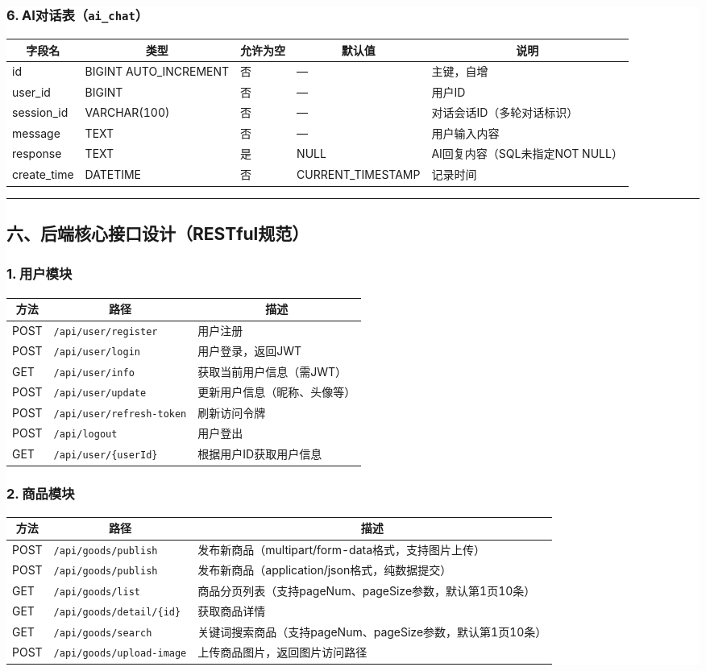 
### 6. AI对话表（`ai_chat`）

| 字段名         | 类型                    | 允许为空 | 默认值               | 说明                     |
|-------------|-----------------------|------|-------------------|------------------------|
| id          | BIGINT AUTO_INCREMENT | 否    | —                 | 主键，自增                  |
| user_id     | BIGINT                | 否    | —                 | 用户ID                   |
| session_id  | VARCHAR(100)          | 否    | —                 | 对话会话ID（多轮对话标识）         |
| message     | TEXT                  | 否    | —                 | 用户输入内容                 |
| response    | TEXT                  | 是    | NULL              | AI回复内容（SQL未指定NOT NULL） |
| create_time | DATETIME              | 否    | CURRENT_TIMESTAMP | 记录时间                   |

---

## 六、后端核心接口设计（RESTful规范）

### 1. 用户模块

| 方法   | 路径                        | 描述             |
|------|---------------------------|----------------|
| POST | `/api/user/register`      | 用户注册           |
| POST | `/api/user/login`         | 用户登录，返回JWT     |
| GET  | `/api/user/info`          | 获取当前用户信息（需JWT） |
| POST | `/api/user/update`        | 更新用户信息（昵称、头像等） |
| POST | `/api/user/refresh-token` | 刷新访问令牌         |
| POST | `/api/logout`             | 用户登出           |
| GET  | `/api/user/{userId}`      | 根据用户ID获取用户信息   |

### 2. 商品模块

| 方法   | 路径                        | 描述                                     |
|------|---------------------------|----------------------------------------|
| POST | `/api/goods/publish`      | 发布新商品（multipart/form-data格式，支持图片上传）    |
| POST | `/api/goods/publish`      | 发布新商品（application/json格式，纯数据提交）        |
| GET  | `/api/goods/list`         | 商品分页列表（支持pageNum、pageSize参数，默认第1页10条）  |
| GET  | `/api/goods/detail/{id}`  | 获取商品详情                                 |
| GET  | `/api/goods/search`       | 关键词搜索商品（支持pageNum、pageSize参数，默认第1页10条） |
| POST | `/api/goods/upload-image` | 上传商品图片，返回图片访问路径                        |
